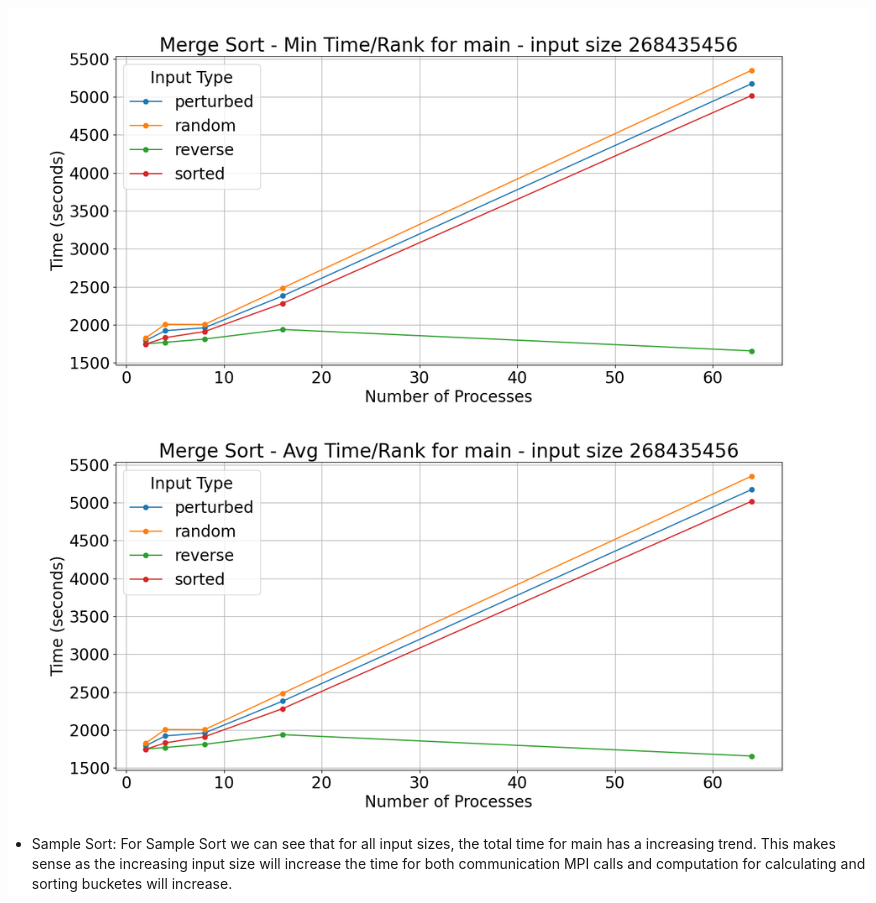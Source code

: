 ![Sample Plot](https://github.com/kelvinzheng3317/435_Project_2024/blob/main/graphs/Merge_min_main_268435456.png)
![Sample Plot](https://github.com/kelvinzheng3317/435_Project_2024/blob/main/graphs/Merge_avg_main_268435456.png)

- Sample Sort:
For Sample Sort we can see that for all input sizes, the total time for main has a increasing trend. This makes sense as the increasing input size will increase the time for both communication MPI calls and computation for calculating and sorting bucketes will increase.